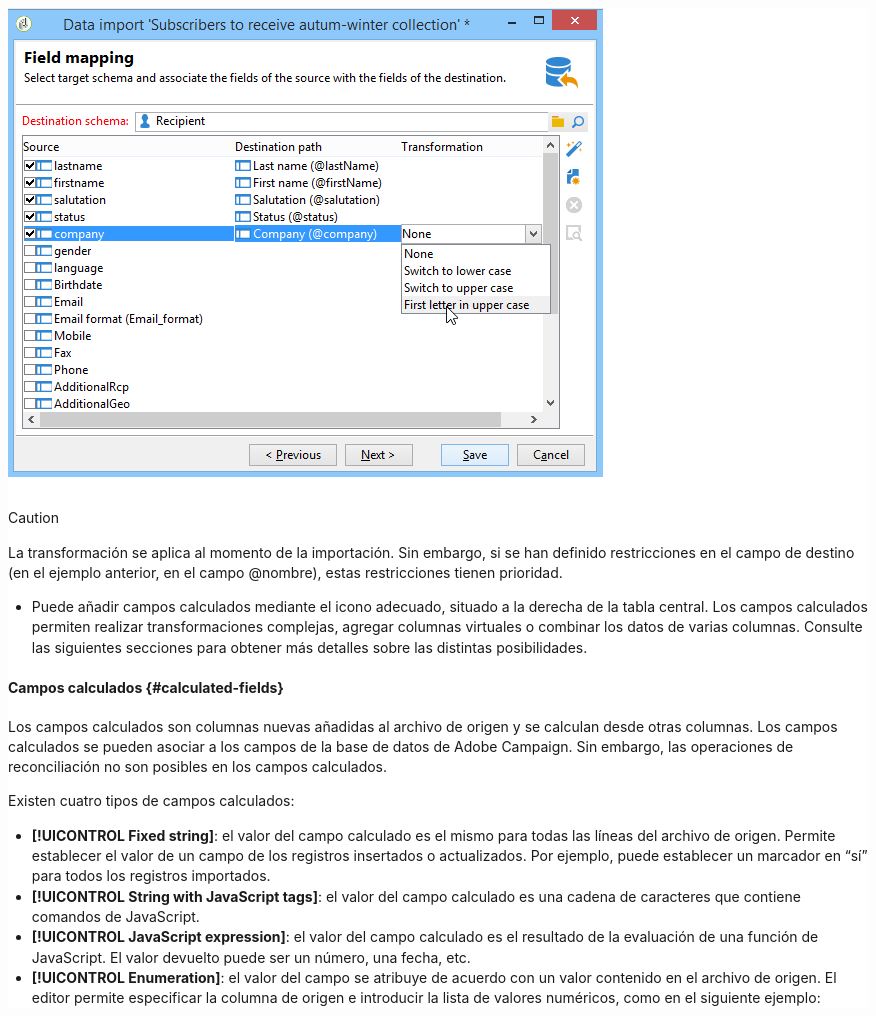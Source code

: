    ![](assets/s_ncs_user_import_wizard03_2.png)

   >[!CAUTION]
   >
   >La transformación se aplica al momento de la importación. Sin embargo, si se han definido restricciones en el campo de destino (en el ejemplo anterior, en el campo @nombre), estas restricciones tienen prioridad.

* Puede añadir campos calculados mediante el icono adecuado, situado a la derecha de la tabla central. Los campos calculados permiten realizar transformaciones complejas, agregar columnas virtuales o combinar los datos de varias columnas. Consulte las siguientes secciones para obtener más detalles sobre las distintas posibilidades.

#### Campos calculados {#calculated-fields}

Los campos calculados son columnas nuevas añadidas al archivo de origen y se calculan desde otras columnas. Los campos calculados se pueden asociar a los campos de la base de datos de Adobe Campaign. Sin embargo, las operaciones de reconciliación no son posibles en los campos calculados.

Existen cuatro tipos de campos calculados:

* **[!UICONTROL Fixed string]**: el valor del campo calculado es el mismo para todas las líneas del archivo de origen. Permite establecer el valor de un campo de los registros insertados o actualizados. Por ejemplo, puede establecer un marcador en “sí” para todos los registros importados.
* **[!UICONTROL String with JavaScript tags]**: el valor del campo calculado es una cadena de caracteres que contiene comandos de JavaScript.
* **[!UICONTROL JavaScript expression]**: el valor del campo calculado es el resultado de la evaluación de una función de JavaScript. El valor devuelto puede ser un número, una fecha, etc.
* **[!UICONTROL Enumeration]**: el valor del campo se atribuye de acuerdo con un valor contenido en el archivo de origen. El editor permite especificar la columna de origen e introducir la lista de valores numéricos, como en el siguiente ejemplo:
